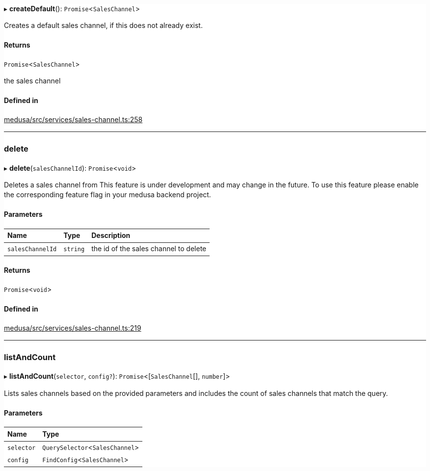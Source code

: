 ▸ **createDefault**(): `Promise`<`SalesChannel`\>

Creates a default sales channel, if this does not already exist.

#### Returns

`Promise`<`SalesChannel`\>

the sales channel

#### Defined in

[medusa/src/services/sales-channel.ts:258](https://github.com/medusajs/medusa/blob/d61d0d4cb/packages/medusa/src/services/sales-channel.ts#L258)

___

### delete

▸ **delete**(`salesChannelId`): `Promise`<`void`\>

Deletes a sales channel from
 This feature is under development and may change in the future.
To use this feature please enable the corresponding feature flag in your medusa backend project.

#### Parameters

| Name | Type | Description |
| :------ | :------ | :------ |
| `salesChannelId` | `string` | the id of the sales channel to delete |

#### Returns

`Promise`<`void`\>

#### Defined in

[medusa/src/services/sales-channel.ts:219](https://github.com/medusajs/medusa/blob/d61d0d4cb/packages/medusa/src/services/sales-channel.ts#L219)

___

### listAndCount

▸ **listAndCount**(`selector`, `config?`): `Promise`<[`SalesChannel`[], `number`]\>

Lists sales channels based on the provided parameters and includes the count of
sales channels that match the query.

#### Parameters

| Name | Type |
| :------ | :------ |
| `selector` | `QuerySelector`<`SalesChannel`\> |
| `config` | `FindConfig`<`SalesChannel`\> |
